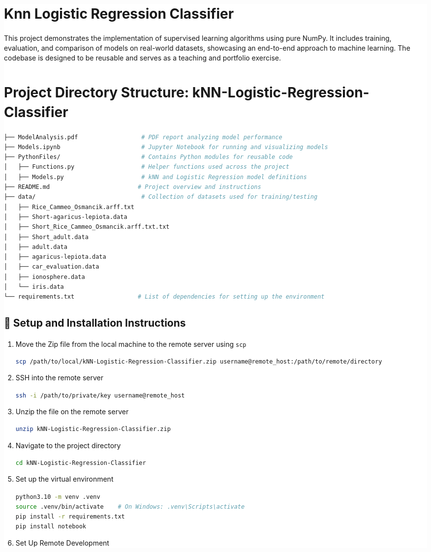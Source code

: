 # **Knn Logistic Regression Classifier**

This project demonstrates the implementation of supervised learning algorithms using pure NumPy. It includes training, evaluation, and comparison of models on real-world datasets, showcasing an end-to-end approach to machine learning. The codebase is designed to be reusable and serves as a teaching and portfolio exercise.

# Project Directory Structure: kNN-Logistic-Regression-Classifier


```bash
├── ModelAnalysis.pdf                  # PDF report analyzing model performance
├── Models.ipynb                       # Jupyter Notebook for running and visualizing models
├── PythonFiles/                       # Contains Python modules for reusable code
│   ├── Functions.py                   # Helper functions used across the project
│   ├── Models.py                      # kNN and Logistic Regression model definitions
├── README.md                         # Project overview and instructions
├── data/                              # Collection of datasets used for training/testing
│   ├── Rice_Cammeo_Osmancik.arff.txt
│   ├── Short-agaricus-lepiota.data
│   ├── Short_Rice_Cammeo_Osmancik.arff.txt.txt
│   ├── Short_adult.data
│   ├── adult.data
│   ├── agaricus-lepiota.data
│   ├── car_evaluation.data
│   ├── ionosphere.data
│   └── iris.data
└── requirements.txt                  # List of dependencies for setting up the environment
```
## 🔧 Setup and Installation Instructions

1. Move the Zip file from the local machine to the remote server using `scp`
   ```bash
   scp /path/to/local/kNN-Logistic-Regression-Classifier.zip username@remote_host:/path/to/remote/directory
   ```
2. SSH into the remote server
    ```bash
    ssh -i /path/to/private/key username@remote_host
    ```
3. Unzip the file on the remote server
    ```bash
    unzip kNN-Logistic-Regression-Classifier.zip
    ```
4. Navigate to the project directory
    ```bash
    cd kNN-Logistic-Regression-Classifier
    ```
5. Set up the virtual environment
    ```bash
    python3.10 -m venv .venv
    source .venv/bin/activate    # On Windows: .venv\Scripts\activate
    pip install -r requirements.txt
    pip install notebook
    ```
6. Set Up Remote Development
